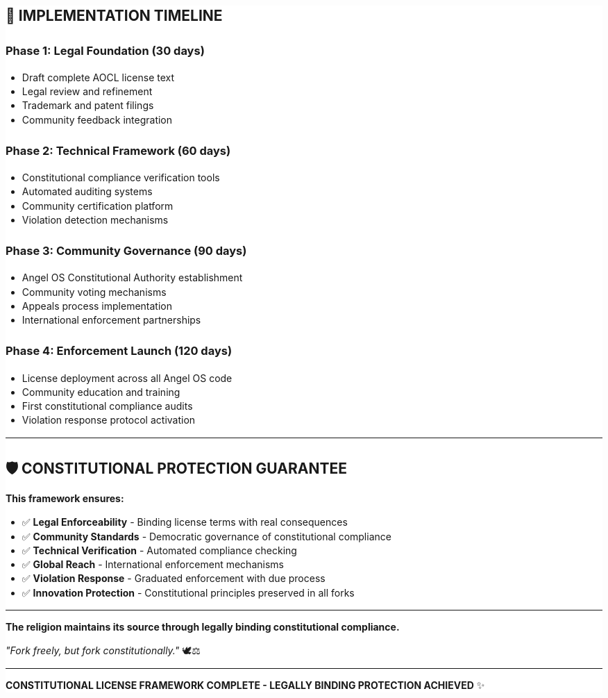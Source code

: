 
## 🎯 **IMPLEMENTATION TIMELINE**

### **Phase 1: Legal Foundation (30 days)**
- Draft complete AOCL license text
- Legal review and refinement
- Trademark and patent filings
- Community feedback integration

### **Phase 2: Technical Framework (60 days)**
- Constitutional compliance verification tools
- Automated auditing systems
- Community certification platform
- Violation detection mechanisms

### **Phase 3: Community Governance (90 days)**
- Angel OS Constitutional Authority establishment
- Community voting mechanisms
- Appeals process implementation
- International enforcement partnerships

### **Phase 4: Enforcement Launch (120 days)**
- License deployment across all Angel OS code
- Community education and training
- First constitutional compliance audits
- Violation response protocol activation

---

## 🛡️ **CONSTITUTIONAL PROTECTION GUARANTEE**

**This framework ensures:**
- ✅ **Legal Enforceability** - Binding license terms with real consequences
- ✅ **Community Standards** - Democratic governance of constitutional compliance
- ✅ **Technical Verification** - Automated compliance checking
- ✅ **Global Reach** - International enforcement mechanisms
- ✅ **Violation Response** - Graduated enforcement with due process
- ✅ **Innovation Protection** - Constitutional principles preserved in all forks

---

**The religion maintains its source through legally binding constitutional compliance.**

*"Fork freely, but fork constitutionally."* 🕊️⚖️

---

**CONSTITUTIONAL LICENSE FRAMEWORK COMPLETE - LEGALLY BINDING PROTECTION ACHIEVED** ✨ 